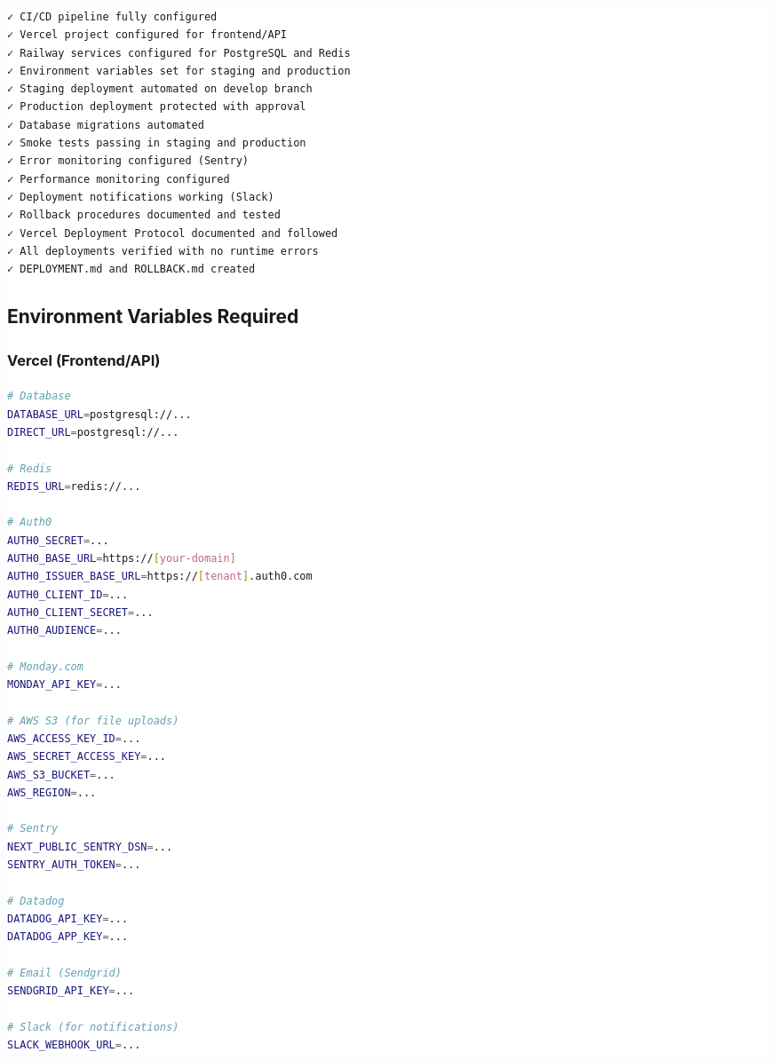 ```
✓ CI/CD pipeline fully configured
✓ Vercel project configured for frontend/API
✓ Railway services configured for PostgreSQL and Redis
✓ Environment variables set for staging and production
✓ Staging deployment automated on develop branch
✓ Production deployment protected with approval
✓ Database migrations automated
✓ Smoke tests passing in staging and production
✓ Error monitoring configured (Sentry)
✓ Performance monitoring configured
✓ Deployment notifications working (Slack)
✓ Rollback procedures documented and tested
✓ Vercel Deployment Protocol documented and followed
✓ All deployments verified with no runtime errors
✓ DEPLOYMENT.md and ROLLBACK.md created
```

## Environment Variables Required

### Vercel (Frontend/API)
```bash
# Database
DATABASE_URL=postgresql://...
DIRECT_URL=postgresql://...

# Redis
REDIS_URL=redis://...

# Auth0
AUTH0_SECRET=...
AUTH0_BASE_URL=https://[your-domain]
AUTH0_ISSUER_BASE_URL=https://[tenant].auth0.com
AUTH0_CLIENT_ID=...
AUTH0_CLIENT_SECRET=...
AUTH0_AUDIENCE=...

# Monday.com
MONDAY_API_KEY=...

# AWS S3 (for file uploads)
AWS_ACCESS_KEY_ID=...
AWS_SECRET_ACCESS_KEY=...
AWS_S3_BUCKET=...
AWS_REGION=...

# Sentry
NEXT_PUBLIC_SENTRY_DSN=...
SENTRY_AUTH_TOKEN=...

# Datadog
DATADOG_API_KEY=...
DATADOG_APP_KEY=...

# Email (Sendgrid)
SENDGRID_API_KEY=...

# Slack (for notifications)
SLACK_WEBHOOK_URL=...
```
